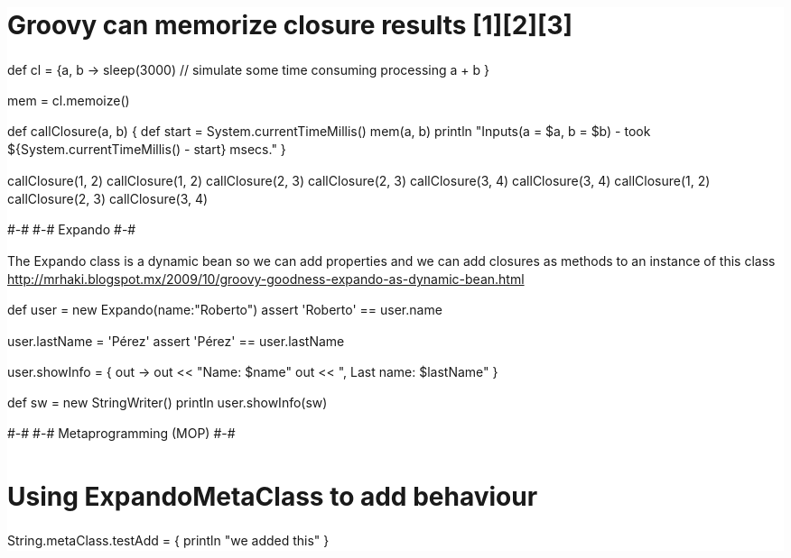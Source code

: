 # Groovy can memorize closure results [1][2][3]
def cl = {a, b ->
  sleep(3000) // simulate some time consuming processing
  a + b
}

mem = cl.memoize()

def callClosure(a, b) {
  def start = System.currentTimeMillis()
  mem(a, b)
  println "Inputs(a = $a, b = $b) - took ${System.currentTimeMillis() - start} msecs."
}

callClosure(1, 2)
callClosure(1, 2)
callClosure(2, 3)
callClosure(2, 3)
callClosure(3, 4)
callClosure(3, 4)
callClosure(1, 2)
callClosure(2, 3)
callClosure(3, 4)



#-#
#-# Expando
#-#

The Expando class is a dynamic bean so we can add properties and we can add
closures as methods to an instance of this class
http://mrhaki.blogspot.mx/2009/10/groovy-goodness-expando-as-dynamic-bean.html

def user = new Expando(name:"Roberto")
assert 'Roberto' == user.name

user.lastName = 'Pérez'
assert 'Pérez' == user.lastName

user.showInfo = { out ->
  out << "Name: $name"
  out << ", Last name: $lastName"
}

def sw = new StringWriter()
println user.showInfo(sw)



#-#
#-# Metaprogramming (MOP)
#-#

# Using ExpandoMetaClass to add behaviour
String.metaClass.testAdd = {
  println "we added this"
}
